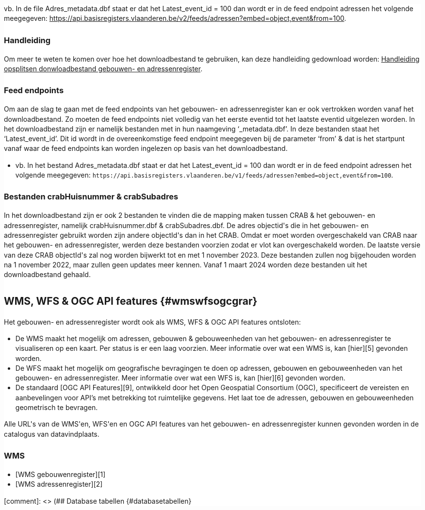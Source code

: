 vb. In de file Adres_metadata.dbf staat er dat het Latest_event_id = 100 dan wordt er in de feed endpoint adressen het volgende meegegeven: https://api.basisregisters.vlaanderen.be/v2/feeds/adressen?embed=object,event&from=100.

### Handleiding
Om meer te weten te komen over hoe het downloadbestand te gebruiken, kan deze handleiding gedownload worden: [Handleiding opsplitsen donwloadbestand gebouwen- en adressenregister](https://github.com/Informatievlaanderen/base-registries-content/files/11381530/CookBook_opsplitsen_downloadbestand_gebouwen-_en_adressenregister.docx).

### Feed endpoints
Om aan de slag te gaan met de feed endpoints van het gebouwen- en adressenregister kan er ook vertrokken worden vanaf het downloadbestand. Zo moeten de feed endpoints niet volledig van het eerste eventid tot het laatste eventid uitgelezen worden. In het downloadbestand zijn er namelijk bestanden met in hun naamgeving ‘_metadata.dbf’. In deze bestanden staat het ‘Latest_event_id’. Dit id wordt in de overeenkomstige feed endpoint meegegeven bij de parameter ‘from’ & dat is het startpunt vanaf waar de feed endpoints kan worden ingelezen op basis van het downloadbestand.  
* vb. In het bestand Adres_metadata.dbf staat er dat het Latest_event_id = 100 dan wordt er in de feed endpoint adressen het volgende meegegeven: `https://api.basisregisters.vlaanderen.be/v1/feeds/adressen?embed=object,event&from=100`.

### Bestanden crabHuisnummer & crabSubadres
In het downloadbestand zijn er ook 2 bestanden te vinden die de mapping maken tussen CRAB & het gebouwen- en adressenregister, namelijk crabHuisnummer.dbf & crabSubadres.dbf. De adres objectid's die in het gebouwen- en adressenregister gebruikt worden zijn andere objectId's dan in het CRAB. Omdat er moet worden overgeschakeld van CRAB naar het gebouwen- en adressenregister, werden deze bestanden voorzien zodat er vlot kan overgeschakeld worden. De laatste versie van deze CRAB objectId's zal nog worden bijwerkt tot en met 1 november 2023. Deze bestanden zullen nog bijgehouden worden na 1 november 2022, maar zullen geen updates meer kennen. Vanaf 1 maart 2024 worden deze bestanden uit het downloadbestand gehaald. 


## WMS, WFS & OGC API features {#wmswfsogcgrar}

Het gebouwen- en adressenregister wordt ook als WMS, WFS & OGC API features ontsloten:
* De WMS maakt het mogelijk om adressen, gebouwen & gebouweenheden van het gebouwen- en adressenregister te visualiseren op een kaart. Per status is er een laag voorzien. Meer informatie over wat een WMS is, kan [hier][5] gevonden worden. 
* De WFS maakt het mogelijk om geografische bevragingen te doen op adressen, gebouwen en gebouweenheden van het gebouwen- en adressenregister. Meer informatie over wat een WFS is, kan [hier][6] gevonden worden.
* De standaard [OGC API Features][9], ontwikkeld door het Open Geospatial Consortium (OGC), specificeert de vereisten en aanbevelingen voor API’s met betrekking tot ruimtelijke gegevens. Het laat toe de adressen, gebouwen en gebouweenheden geometrisch te bevragen. 

Alle URL's van de WMS'en, WFS'en en OGC API features van het gebouwen- en adressenregister kunnen gevonden worden in de catalogus van datavindplaats. 

### WMS
* [WMS gebouwenregister][1]
* [WMS adressenregister][2]


[comment]: <> (## Database tabellen {#databasetabellen}